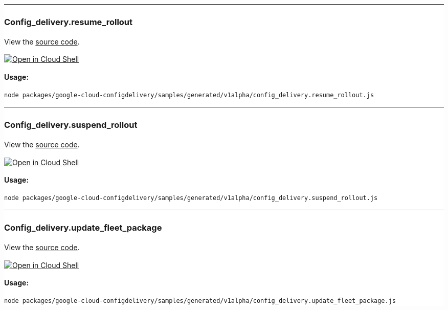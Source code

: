 
-----




### Config_delivery.resume_rollout

View the [source code](https://github.com/googleapis/google-cloud-node/blob/main/packages/google-cloud-configdelivery/samples/generated/v1alpha/config_delivery.resume_rollout.js).

[![Open in Cloud Shell][shell_img]](https://console.cloud.google.com/cloudshell/open?git_repo=https://github.com/googleapis/google-cloud-node&page=editor&open_in_editor=packages/google-cloud-configdelivery/samples/generated/v1alpha/config_delivery.resume_rollout.js,samples/README.md)

__Usage:__


`node packages/google-cloud-configdelivery/samples/generated/v1alpha/config_delivery.resume_rollout.js`


-----




### Config_delivery.suspend_rollout

View the [source code](https://github.com/googleapis/google-cloud-node/blob/main/packages/google-cloud-configdelivery/samples/generated/v1alpha/config_delivery.suspend_rollout.js).

[![Open in Cloud Shell][shell_img]](https://console.cloud.google.com/cloudshell/open?git_repo=https://github.com/googleapis/google-cloud-node&page=editor&open_in_editor=packages/google-cloud-configdelivery/samples/generated/v1alpha/config_delivery.suspend_rollout.js,samples/README.md)

__Usage:__


`node packages/google-cloud-configdelivery/samples/generated/v1alpha/config_delivery.suspend_rollout.js`


-----




### Config_delivery.update_fleet_package

View the [source code](https://github.com/googleapis/google-cloud-node/blob/main/packages/google-cloud-configdelivery/samples/generated/v1alpha/config_delivery.update_fleet_package.js).

[![Open in Cloud Shell][shell_img]](https://console.cloud.google.com/cloudshell/open?git_repo=https://github.com/googleapis/google-cloud-node&page=editor&open_in_editor=packages/google-cloud-configdelivery/samples/generated/v1alpha/config_delivery.update_fleet_package.js,samples/README.md)

__Usage:__


`node packages/google-cloud-configdelivery/samples/generated/v1alpha/config_delivery.update_fleet_package.js`


[//]: # "This README.md file is auto-generated, all changes to this file will be lost."
[//]: # "To regenerate it, use `python -m synthtool`."
[shell_img]: https://gstatic.com/cloudssh/images/open-btn.png
[shell_link]: https://console.cloud.google.com/cloudshell/open?git_repo=https://github.com/googleapis/google-cloud-node&page=editor&open_in_editor=samples/README.md
[product-docs]: https://cloud.google.com/kubernetes-engine/enterprise/config-sync/docs/concepts/fleet-packages